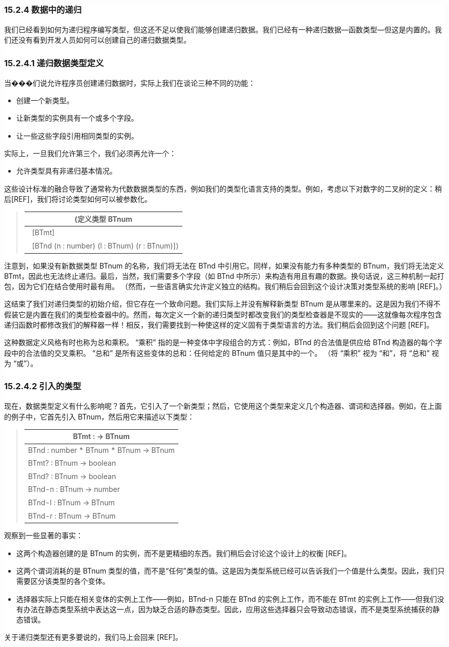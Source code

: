 ### 15.2.4 数据中的递归

我们已经看到如何为递归程序编写类型，但这还不足以使我们能够创建递归数据。我们已经有一种递归数据—<wbr>函数类型—<wbr>但这是内置的。我们还没有看到开发人员如何可以创建自己的递归数据类型。

### 15.2.4.1 递归数据类型定义

当���们说允许程序员创建递归数据时，实际上我们在谈论三种不同的功能：

+   创建一个新类型。

+   让新类型的实例具有一个或多个字段。

+   让一些这些字段引用相同类型的实例。

实际上，一旦我们允许第三个，我们必须再允许一个：

+   允许类型具有非递归基本情况。

这些设计标准的融合导致了通常称为代数数据类型的东西，例如我们的类型化语言支持的类型。例如，考虑以下对数字的二叉树的定义：稍后[REF]，我们将讨论类型如何可以被参数化。

> | (定义类型 BTnum |
> | --- |
> |   [BTmt] |
> |   [BTnd (n : number) (l : BTnum) (r : BTnum)]) |

注意到，如果没有新数据类型 BTnum 的名称，我们将无法在 BTnd 中引用它。同样，如果没有能力有多种类型的 BTnum，我们将无法定义 BTmt，因此也无法终止递归。最后，当然，我们需要多个字段（如 BTnd 中所示）来构造有用且有趣的数据。换句话说，这三种机制一起打包，因为它们在结合使用时最有用。 （然而，一些语言确实允许定义独立的结构。我们稍后会回到这个设计决策对类型系统的影响 [REF]。）

这结束了我们对递归类型的初始介绍，但它存在一个致命问题。我们实际上并没有解释新类型 BTnum 是从哪里来的。这是因为我们不得不假装它是内置在我们的类型检查器中的。然而，每次定义一个新的递归类型时都改变我们的类型检查器是不现实的——这就像每次程序包含递归函数时都修改我们的解释器一样！相反，我们需要找到一种使这样的定义固有于类型语言的方法。我们稍后会回到这个问题 [REF]。

这种数据定义风格有时也称为总和乘积。 “乘积” 指的是一种变体中字段组合的方式：例如，BTnd 的合法值是供应给 BTnd 构造器的每个字段中的合法值的交叉乘积。 “总和” 是所有这些变体的总和：任何给定的 BTnum 值只是其中的一个。 （将 “乘积” 视为 “和”，将 “总和” 视为 “或”）。

### 15.2.4.2 引入的类型

现在，数据类型定义有什么影响呢？首先，它引入了一个新类型；然后，它使用这个类型来定义几个构造器、谓词和选择器。例如，在上面的例子中，它首先引入 BTnum，然后用它来描述以下类型：

> | BTmt : -> BTnum |
> | --- |
> | BTnd : number * BTnum * BTnum -> BTnum |
> | BTmt? : BTnum -> boolean |
> | BTnd? : BTnum -> boolean |
> | BTnd-n : BTnum -> number |
> | BTnd-l : BTnum -> BTnum |
> | BTnd-r : BTnum -> BTnum |

观察到一些显著的事实：

+   这两个构造器创建的是 BTnum 的实例，而不是更精细的东西。我们稍后会讨论这个设计上的权衡 [REF]。

+   这两个谓词消耗的是 BTnum 类型的值，而不是“任何”类型的值。这是因为类型系统已经可以告诉我们一个值是什么类型。因此，我们只需要区分该类型的各个变体。

+   选择器实际上只能在相关变体的实例上工作——例如，BTnd-n 只能在 BTnd 的实例上工作，而不能在 BTmt 的实例上工作——但我们没有办法在静态类型系统中表达这一点，因为缺乏合适的静态类型。因此，应用这些选择器只会导致动态错误，而不是类型系统捕获的静态错误。

关于递归类型还有更多要说的，我们马上会回来 [REF]。
